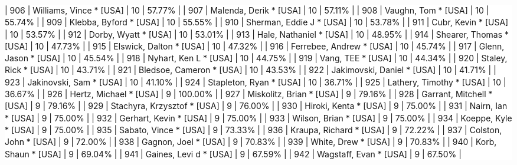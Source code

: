 |  906  | Williams, Vince \* [USA] |  10 |  57.77% |
|  907  | Malenda, Derik \* [USA] |  10 |  57.11% |
|  908  | Vaughn, Tom \* [USA] |  10 |  55.74% |
|  909  | Klebba, Byford \* [USA] |  10 |  55.55% |
|  910  | Sherman, Eddie J \* [USA] |  10 |  53.78% |
|  911  | Cubr, Kevin \* [USA] |  10 |  53.57% |
|  912  | Dorby, Wyatt \* [USA] |  10 |  53.01% |
|  913  | Hale, Nathaniel \* [USA] |  10 |  48.95% |
|  914  | Shearer, Thomas \* [USA] |  10 |  47.73% |
|  915  | Elswick, Dalton \* [USA] |  10 |  47.32% |
|  916  | Ferrebee, Andrew \* [USA] |  10 |  45.74% |
|  917  | Glenn, Jason \* [USA] |  10 |  45.54% |
|  918  | Nyhart, Ken L \* [USA] |  10 |  44.75% |
|  919  | Vang, TEE \* [USA] |  10 |  44.34% |
|  920  | Staley, Rick \* [USA] |  10 |  43.71% |
|  921  | Bledsoe, Cameron \* [USA] |  10 |  43.53% |
|  922  | Jakimovski, Daniel \* [USA] |  10 |  41.71% |
|  923  | Jakinovski, Sam \* [USA] |  10 |  41.10% |
|  924  | Stapleton, Ryan \* [USA] |  10 |  36.71% |
|  925  | Lathery, Timothy \* [USA] |  10 |  36.67% |
|  926  | Hertz, Michael \* [USA] |  9 | 100.00% |
|  927  | Miskolitz, Brian \* [USA] |  9 |  79.16% |
|  928  | Garrant, Mitchell \* [USA] |  9 |  79.16% |
|  929  | Stachyra, Krzysztof \* [USA] |  9 |  76.00% |
|  930  | Hiroki, Kenta \* [USA] |  9 |  75.00% |
|  931  | Nairn, Ian \* [USA] |  9 |  75.00% |
|  932  | Gerhart, Kevin \* [USA] |  9 |  75.00% |
|  933  | Wilson, Brian \* [USA] |  9 |  75.00% |
|  934  | Koeppe, Kyle \* [USA] |  9 |  75.00% |
|  935  | Sabato, Vince \* [USA] |  9 |  73.33% |
|  936  | Kraupa, Richard \* [USA] |  9 |  72.22% |
|  937  | Colston, John \* [USA] |  9 |  72.00% |
|  938  | Gagnon, Joel \* [USA] |  9 |  70.83% |
|  939  | White, Drew \* [USA] |  9 |  70.83% |
|  940  | Korb, Shaun \* [USA] |  9 |  69.04% |
|  941  | Gaines, Levi d \* [USA] |  9 |  67.59% |
|  942  | Wagstaff, Evan \* [USA] |  9 |  67.50% |